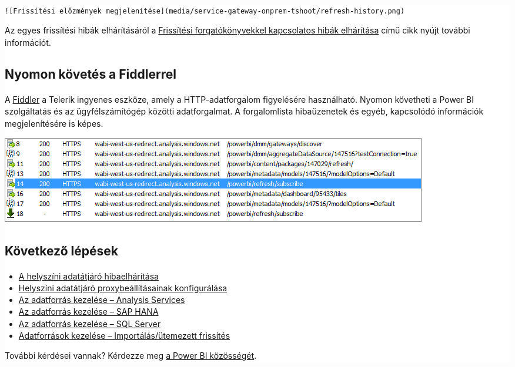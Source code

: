     ![Frissítési előzmények megjelenítése](media/service-gateway-onprem-tshoot/refresh-history.png)

Az egyes frissítési hibák elhárításáról a [Frissítési forgatókönyvekkel kapcsolatos hibák elhárítása](refresh-troubleshooting-refresh-scenarios.md) című cikk nyújt további információt.

## <a name="fiddler-trace"></a>Nyomon követés a Fiddlerrel

A [Fiddler](https://www.telerik.com/fiddler) a Telerik ingyenes eszköze, amely a HTTP-adatforgalom figyelésére használható. Nyomon követheti a Power BI szolgáltatás és az ügyfélszámítógép közötti adatforgalmat. A forgalomlista hibaüzenetek és egyéb, kapcsolódó információk megjelenítésére is képes.

![A Fiddler-nyomkövetés használata](media/service-gateway-onprem-tshoot/fiddler.png)

## <a name="next-steps"></a>Következő lépések

* [A helyszíni adatátjáró hibaelhárítása](/data-integration/gateway/service-gateway-tshoot)
* [Helyszíni adatátjáró proxybeállításainak konfigurálása](/data-integration/gateway/service-gateway-proxy)  
* [Az adatforrás kezelése – Analysis Services](service-gateway-enterprise-manage-ssas.md)  
* [Az adatforrás kezelése – SAP HANA](service-gateway-enterprise-manage-sap.md)  
* [Az adatforrás kezelése – SQL Server](service-gateway-enterprise-manage-sql.md)  
* [Adatforrások kezelése – Importálás/ütemezett frissítés](service-gateway-enterprise-manage-scheduled-refresh.md)  

További kérdései vannak? Kérdezze meg [a Power BI közösségét](https://community.powerbi.com/).
